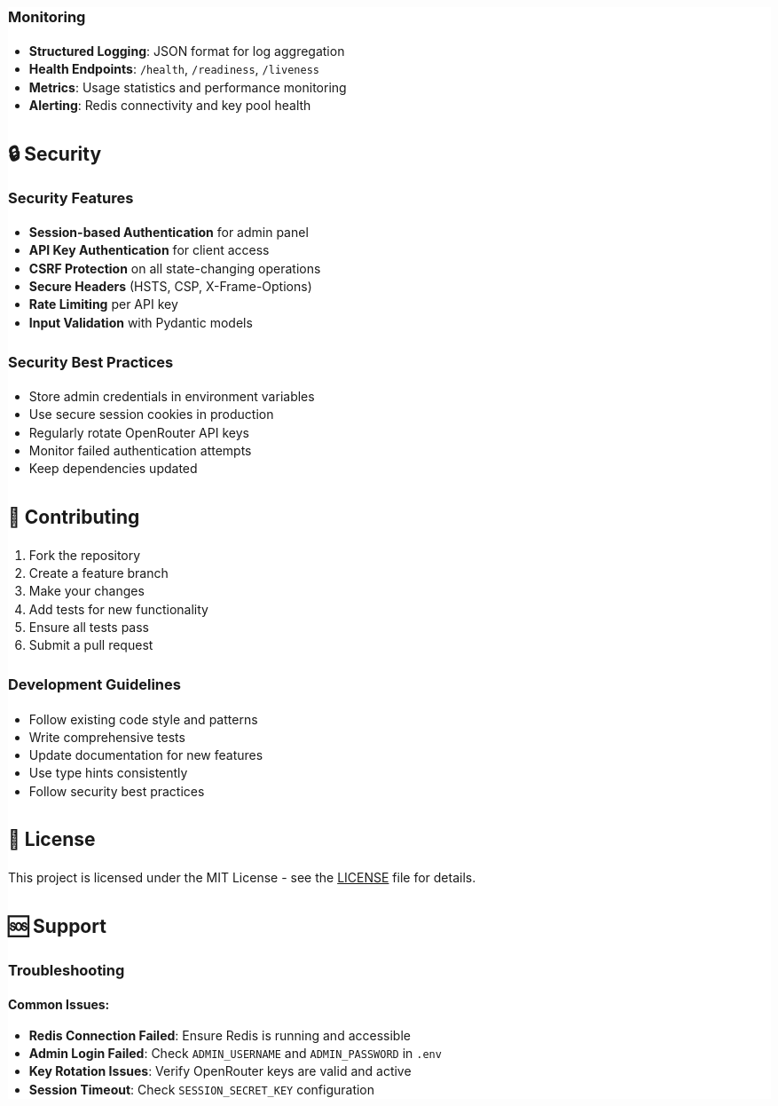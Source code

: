 ### Monitoring
- **Structured Logging**: JSON format for log aggregation
- **Health Endpoints**: `/health`, `/readiness`, `/liveness`
- **Metrics**: Usage statistics and performance monitoring
- **Alerting**: Redis connectivity and key pool health

## 🔒 Security

### Security Features
- **Session-based Authentication** for admin panel
- **API Key Authentication** for client access
- **CSRF Protection** on all state-changing operations
- **Secure Headers** (HSTS, CSP, X-Frame-Options)
- **Rate Limiting** per API key
- **Input Validation** with Pydantic models

### Security Best Practices
- Store admin credentials in environment variables
- Use secure session cookies in production
- Regularly rotate OpenRouter API keys
- Monitor failed authentication attempts
- Keep dependencies updated

## 🤝 Contributing

1. Fork the repository
2. Create a feature branch
3. Make your changes
4. Add tests for new functionality
5. Ensure all tests pass
6. Submit a pull request

### Development Guidelines
- Follow existing code style and patterns
- Write comprehensive tests
- Update documentation for new features
- Use type hints consistently
- Follow security best practices

## 📄 License

This project is licensed under the MIT License - see the [LICENSE](LICENSE) file for details.

## 🆘 Support

### Troubleshooting

**Common Issues:**
- **Redis Connection Failed**: Ensure Redis is running and accessible
- **Admin Login Failed**: Check `ADMIN_USERNAME` and `ADMIN_PASSWORD` in `.env`
- **Key Rotation Issues**: Verify OpenRouter keys are valid and active
- **Session Timeout**: Check `SESSION_SECRET_KEY` configuration
